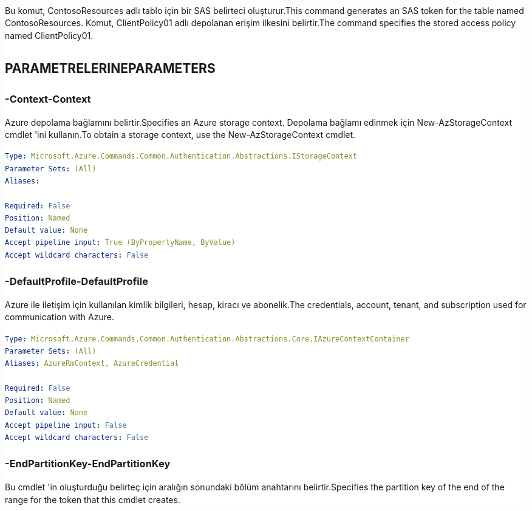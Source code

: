 <span data-ttu-id="f0d70-117">Bu komut, ContosoResources adlı tablo için bir SAS belirteci oluşturur.</span><span class="sxs-lookup"><span data-stu-id="f0d70-117">This command generates an SAS token for the table named ContosoResources.</span></span>
<span data-ttu-id="f0d70-118">Komut, ClientPolicy01 adlı depolanan erişim ilkesini belirtir.</span><span class="sxs-lookup"><span data-stu-id="f0d70-118">The command specifies the stored access policy named ClientPolicy01.</span></span>

## <span data-ttu-id="f0d70-119">PARAMETRELERINE</span><span class="sxs-lookup"><span data-stu-id="f0d70-119">PARAMETERS</span></span>

### <span data-ttu-id="f0d70-120">-Context</span><span class="sxs-lookup"><span data-stu-id="f0d70-120">-Context</span></span>
<span data-ttu-id="f0d70-121">Azure depolama bağlamını belirtir.</span><span class="sxs-lookup"><span data-stu-id="f0d70-121">Specifies an Azure storage context.</span></span>
<span data-ttu-id="f0d70-122">Depolama bağlamı edinmek için New-AzStorageContext cmdlet 'ini kullanın.</span><span class="sxs-lookup"><span data-stu-id="f0d70-122">To obtain a storage context, use the New-AzStorageContext cmdlet.</span></span>

```yaml
Type: Microsoft.Azure.Commands.Common.Authentication.Abstractions.IStorageContext
Parameter Sets: (All)
Aliases:

Required: False
Position: Named
Default value: None
Accept pipeline input: True (ByPropertyName, ByValue)
Accept wildcard characters: False
```

### <span data-ttu-id="f0d70-123">-DefaultProfile</span><span class="sxs-lookup"><span data-stu-id="f0d70-123">-DefaultProfile</span></span>
<span data-ttu-id="f0d70-124">Azure ile iletişim için kullanılan kimlik bilgileri, hesap, kiracı ve abonelik.</span><span class="sxs-lookup"><span data-stu-id="f0d70-124">The credentials, account, tenant, and subscription used for communication with Azure.</span></span>

```yaml
Type: Microsoft.Azure.Commands.Common.Authentication.Abstractions.Core.IAzureContextContainer
Parameter Sets: (All)
Aliases: AzureRmContext, AzureCredential

Required: False
Position: Named
Default value: None
Accept pipeline input: False
Accept wildcard characters: False
```

### <span data-ttu-id="f0d70-125">-EndPartitionKey</span><span class="sxs-lookup"><span data-stu-id="f0d70-125">-EndPartitionKey</span></span>
<span data-ttu-id="f0d70-126">Bu cmdlet 'in oluşturduğu belirteç için aralığın sonundaki bölüm anahtarını belirtir.</span><span class="sxs-lookup"><span data-stu-id="f0d70-126">Specifies the partition key of the end of the range for the token that this cmdlet creates.</span></span>

